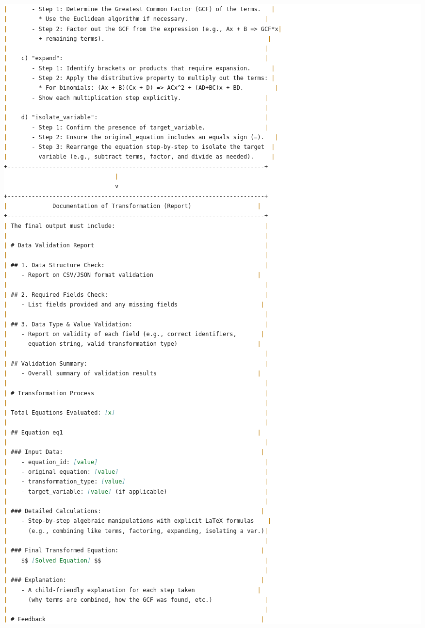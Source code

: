 ```markdown
|       - Step 1: Determine the Greatest Common Factor (GCF) of the terms.   |
|         * Use the Euclidean algorithm if necessary.                      |
|       - Step 2: Factor out the GCF from the expression (e.g., Ax + B => GCF*x|
|         + remaining terms).                                               |
|                                                                          |
|    c) "expand":                                                          |
|       - Step 1: Identify brackets or products that require expansion.      |
|       - Step 2: Apply the distributive property to multiply out the terms: |
|         * For binomials: (Ax + B)(Cx + D) => ACx^2 + (AD+BC)x + BD.         |
|       - Show each multiplication step explicitly.                        |
|                                                                          |
|    d) "isolate_variable":                                                |
|       - Step 1: Confirm the presence of target_variable.                 |
|       - Step 2: Ensure the original_equation includes an equals sign (=).   |
|       - Step 3: Rearrange the equation step-by-step to isolate the target  |
|         variable (e.g., subtract terms, factor, and divide as needed).     |
+--------------------------------------------------------------------------+
                                |
                                v
+--------------------------------------------------------------------------+
|             Documentation of Transformation (Report)                   |
+--------------------------------------------------------------------------+
| The final output must include:                                           |
|                                                                          |
| # Data Validation Report                                                 |
|                                                                          |
| ## 1. Data Structure Check:                                              |
|    - Report on CSV/JSON format validation                              |
|                                                                          |
| ## 2. Required Fields Check:                                             |
|    - List fields provided and any missing fields                        |
|                                                                          |
| ## 3. Data Type & Value Validation:                                      |
|    - Report on validity of each field (e.g., correct identifiers,       |
|      equation string, valid transformation type)                       |
|                                                                          |
| ## Validation Summary:                                                   |
|    - Overall summary of validation results                             |
|                                                                          |
| # Transformation Process                                                 |
|                                                                          |
| Total Equations Evaluated: [x]                                           |
|                                                                          |
| ## Equation eq1                                                        |
|                                                                          |
| ### Input Data:                                                         |
|    - equation_id: [value]                                                |
|    - original_equation: [value]                                          |
|    - transformation_type: [value]                                        |
|    - target_variable: [value] (if applicable)                            |
|                                                                          |
| ### Detailed Calculations:                                              |
|    - Step-by-step algebraic manipulations with explicit LaTeX formulas    |
|      (e.g., combining like terms, factoring, expanding, isolating a var.)| 
|                                                                          |
| ### Final Transformed Equation:                                         |
|    $$ [Solved Equation] $$                                               |
|                                                                          |
| ### Explanation:                                                        |
|    - A child-friendly explanation for each step taken                  |
|      (why terms are combined, how the GCF was found, etc.)               |
|                                                                          |
| # Feedback                                                              |
```